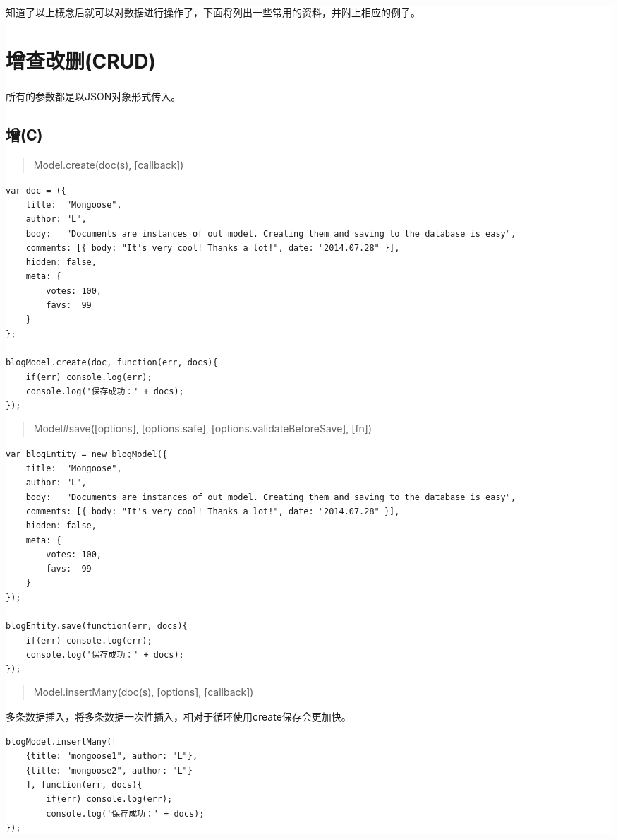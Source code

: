 知道了以上概念后就可以对数据进行操作了，下面将列出一些常用的资料，并附上相应的例子。

# 增查改删(CRUD)
所有的参数都是以JSON对象形式传入。

## 增(C)

>Model.create(doc(s), [callback])

    var doc = ({
        title:  "Mongoose",
        author: "L",
        body:   "Documents are instances of out model. Creating them and saving to the database is easy",
        comments: [{ body: "It's very cool! Thanks a lot!", date: "2014.07.28" }],
        hidden: false,
        meta: {
            votes: 100,
            favs:  99
        }
    };

    blogModel.create(doc, function(err, docs){
        if(err) console.log(err);
        console.log('保存成功：' + docs);
    });

>Model#save([options], [options.safe], [options.validateBeforeSave], [fn])

    var blogEntity = new blogModel({
        title:  "Mongoose",
        author: "L",
        body:   "Documents are instances of out model. Creating them and saving to the database is easy",
        comments: [{ body: "It's very cool! Thanks a lot!", date: "2014.07.28" }],
        hidden: false,
        meta: {
            votes: 100,
            favs:  99
        }
    });

    blogEntity.save(function(err, docs){
        if(err) console.log(err);
        console.log('保存成功：' + docs);
    });

>Model.insertMany(doc(s), [options], [callback])

多条数据插入，将多条数据一次性插入，相对于循环使用create保存会更加快。

    blogModel.insertMany([
        {title: "mongoose1", author: "L"}, 
        {title: "mongoose2", author: "L"}
        ], function(err, docs){
            if(err) console.log(err);
            console.log('保存成功：' + docs);
    });
